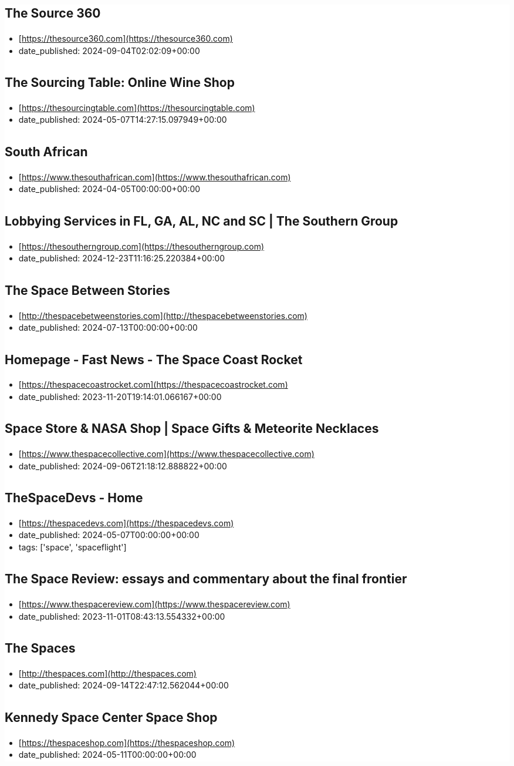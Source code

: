  ## The Source 360
 - [https://thesource360.com](https://thesource360.com)
 - date_published: 2024-09-04T02:02:09+00:00

 ## The Sourcing Table: Online Wine Shop
 - [https://thesourcingtable.com](https://thesourcingtable.com)
 - date_published: 2024-05-07T14:27:15.097949+00:00

 ## South African
 - [https://www.thesouthafrican.com](https://www.thesouthafrican.com)
 - date_published: 2024-04-05T00:00:00+00:00

 ## Lobbying Services in FL, GA, AL, NC and SC | The Southern Group
 - [https://thesoutherngroup.com](https://thesoutherngroup.com)
 - date_published: 2024-12-23T11:16:25.220384+00:00

 ## The Space Between Stories
 - [http://thespacebetweenstories.com](http://thespacebetweenstories.com)
 - date_published: 2024-07-13T00:00:00+00:00

 ## Homepage - Fast News - The Space Coast Rocket
 - [https://thespacecoastrocket.com](https://thespacecoastrocket.com)
 - date_published: 2023-11-20T19:14:01.066167+00:00

 ## Space Store & NASA Shop | Space Gifts & Meteorite Necklaces
 - [https://www.thespacecollective.com](https://www.thespacecollective.com)
 - date_published: 2024-09-06T21:18:12.888822+00:00

 ## TheSpaceDevs - Home
 - [https://thespacedevs.com](https://thespacedevs.com)
 - date_published: 2024-05-07T00:00:00+00:00
 - tags: ['space', 'spaceflight']

 ## The Space Review: essays and commentary about the final frontier
 - [https://www.thespacereview.com](https://www.thespacereview.com)
 - date_published: 2023-11-01T08:43:13.554332+00:00

 ## The Spaces
 - [http://thespaces.com](http://thespaces.com)
 - date_published: 2024-09-14T22:47:12.562044+00:00

 ## Kennedy Space Center Space Shop
 - [https://thespaceshop.com](https://thespaceshop.com)
 - date_published: 2024-05-11T00:00:00+00:00
